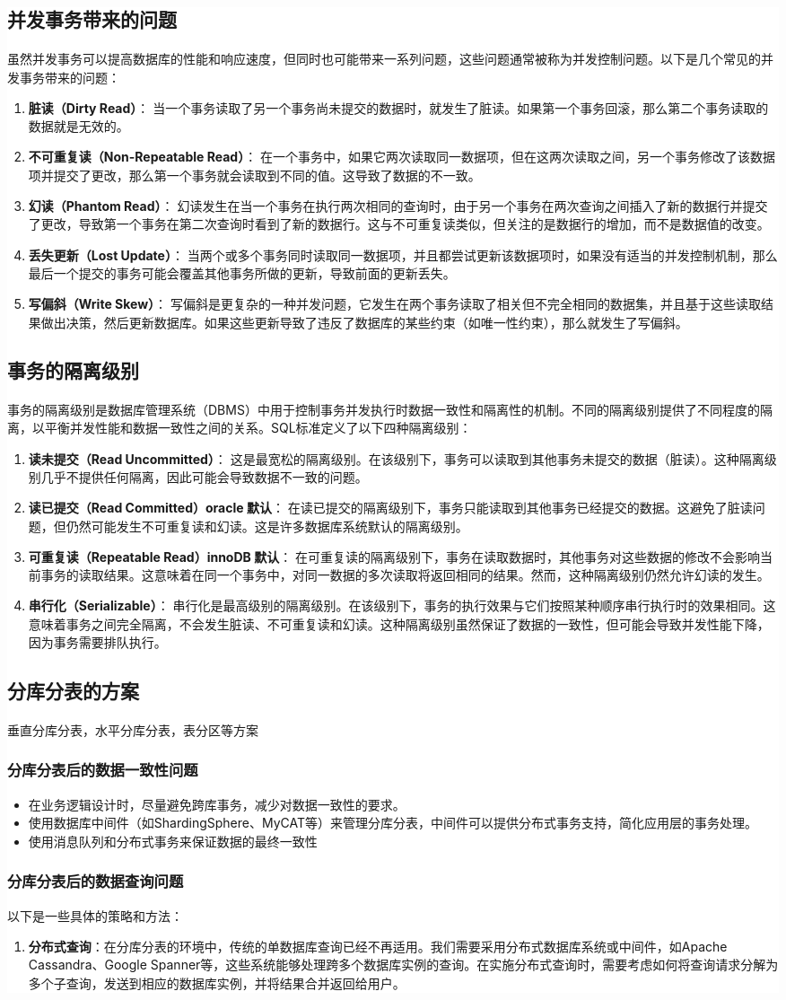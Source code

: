 ## 并发事务带来的问题

虽然并发事务可以提高数据库的性能和响应速度，但同时也可能带来一系列问题，这些问题通常被称为并发控制问题。以下是几个常见的并发事务带来的问题：

1. **脏读（Dirty Read）**：
   当一个事务读取了另一个事务尚未提交的数据时，就发生了脏读。如果第一个事务回滚，那么第二个事务读取的数据就是无效的。

2. **不可重复读（Non-Repeatable Read）**：
   在一个事务中，如果它两次读取同一数据项，但在这两次读取之间，另一个事务修改了该数据项并提交了更改，那么第一个事务就会读取到不同的值。这导致了数据的不一致。

3. **幻读（Phantom Read）**：
   幻读发生在当一个事务在执行两次相同的查询时，由于另一个事务在两次查询之间插入了新的数据行并提交了更改，导致第一个事务在第二次查询时看到了新的数据行。这与不可重复读类似，但关注的是数据行的增加，而不是数据值的改变。

4. **丢失更新（Lost Update）**：
   当两个或多个事务同时读取同一数据项，并且都尝试更新该数据项时，如果没有适当的并发控制机制，那么最后一个提交的事务可能会覆盖其他事务所做的更新，导致前面的更新丢失。

5. **写偏斜（Write Skew）**：
   写偏斜是更复杂的一种并发问题，它发生在两个事务读取了相关但不完全相同的数据集，并且基于这些读取结果做出决策，然后更新数据库。如果这些更新导致了违反了数据库的某些约束（如唯一性约束），那么就发生了写偏斜。

## 事务的隔离级别

事务的隔离级别是数据库管理系统（DBMS）中用于控制事务并发执行时数据一致性和隔离性的机制。不同的隔离级别提供了不同程度的隔离，以平衡并发性能和数据一致性之间的关系。SQL标准定义了以下四种隔离级别：

1. **读未提交（Read Uncommitted）**：
   这是最宽松的隔离级别。在该级别下，事务可以读取到其他事务未提交的数据（脏读）。这种隔离级别几乎不提供任何隔离，因此可能会导致数据不一致的问题。

2. **读已提交（Read Committed）oracle 默认**：
   在读已提交的隔离级别下，事务只能读取到其他事务已经提交的数据。这避免了脏读问题，但仍然可能发生不可重复读和幻读。这是许多数据库系统默认的隔离级别。

3. **可重复读（Repeatable Read）innoDB 默认**：
   在可重复读的隔离级别下，事务在读取数据时，其他事务对这些数据的修改不会影响当前事务的读取结果。这意味着在同一个事务中，对同一数据的多次读取将返回相同的结果。然而，这种隔离级别仍然允许幻读的发生。

4. **串行化（Serializable）**：
   串行化是最高级别的隔离级别。在该级别下，事务的执行效果与它们按照某种顺序串行执行时的效果相同。这意味着事务之间完全隔离，不会发生脏读、不可重复读和幻读。这种隔离级别虽然保证了数据的一致性，但可能会导致并发性能下降，因为事务需要排队执行。

## 分库分表的方案

垂直分库分表，水平分库分表，表分区等方案

### 分库分表后的数据一致性问题

- 在业务逻辑设计时，尽量避免跨库事务，减少对数据一致性的要求。
- 使用数据库中间件（如ShardingSphere、MyCAT等）来管理分库分表，中间件可以提供分布式事务支持，简化应用层的事务处理。
- 使用消息队列和分布式事务来保证数据的最终一致性

### 分库分表后的数据查询问题

以下是一些具体的策略和方法：

1. **分布式查询**：在分库分表的环境中，传统的单数据库查询已经不再适用。我们需要采用分布式数据库系统或中间件，如Apache Cassandra、Google Spanner等，这些系统能够处理跨多个数据库实例的查询。在实施分布式查询时，需要考虑如何将查询请求分解为多个子查询，发送到相应的数据库实例，并将结果合并返回给用户。
